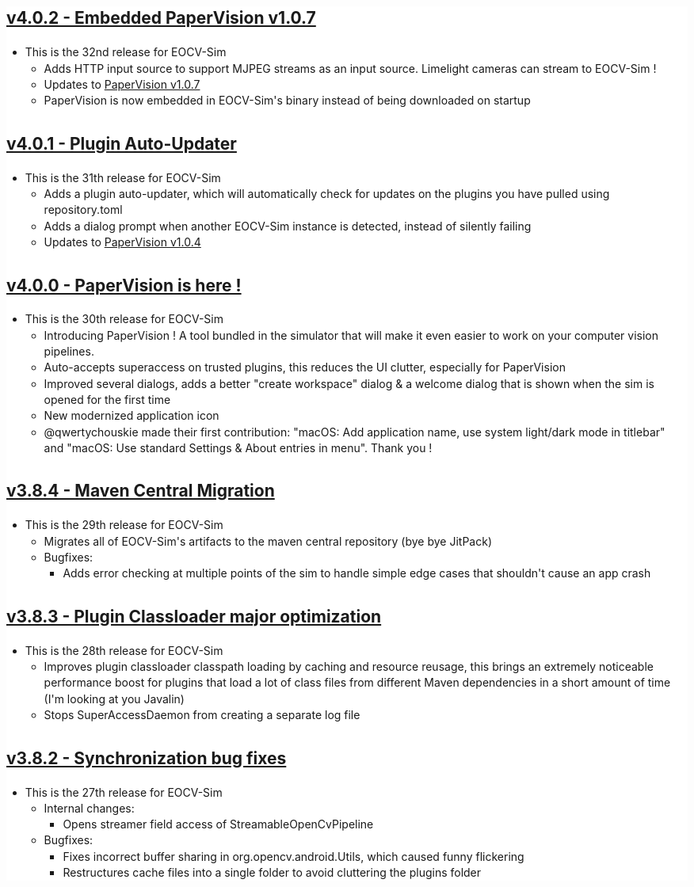 ## [v4.0.2 - Embedded PaperVision v1.0.7](https://github.com/deltacv/EOCV-Sim/releases/tag/v4.0.2)
- This is the 32nd release for EOCV-Sim
    - Adds HTTP input source to support MJPEG streams as an input source. Limelight cameras can stream to EOCV-Sim !
    - Updates to [PaperVision v1.0.7](https://github.com/deltacv/PaperVision/releases/tag/v1.0.4)
    - PaperVision is now embedded in EOCV-Sim's binary instead of being downloaded on startup

## [v4.0.1 - Plugin Auto-Updater](https://github.com/deltacv/EOCV-Sim/releases/tag/v4.0.1)
- This is the 31th release for EOCV-Sim
    - Adds a plugin auto-updater, which will automatically check for updates on the plugins you have pulled using repository.toml
    - Adds a dialog prompt when another EOCV-Sim instance is detected, instead of silently failing
    - Updates to [PaperVision v1.0.4](https://github.com/deltacv/PaperVision/releases/tag/v1.0.4)
## [v4.0.0 - PaperVision is here !](https://github.com/deltacv/EOCV-Sim/releases/tag/v4.0.0)
- This is the 30th release for EOCV-Sim
    - Introducing PaperVision ! A tool bundled in the simulator that will make it even easier to work on your computer vision pipelines.
    - Auto-accepts superaccess on trusted plugins, this reduces the UI clutter, especially for PaperVision
    - Improved several dialogs, adds a better "create workspace" dialog & a welcome dialog that is shown when the sim is opened for the first time
    - New modernized application icon
    - @qwertychouskie made their first contribution: "macOS: Add application name, use system light/dark mode in titlebar" and "macOS: Use standard Settings & About entries in menu". Thank you !

## [v3.8.4 - Maven Central Migration](https://github.com/deltacv/EOCV-Sim/releases/tag/v3.8.4)
- This is the 29th release for EOCV-Sim
    - Migrates all of EOCV-Sim's artifacts to the maven central repository (bye bye JitPack)
    - Bugfixes:
        - Adds error checking at multiple points of the sim to handle simple edge cases that shouldn't cause an app crash

## [v3.8.3 - Plugin Classloader major optimization](https://github.com/deltacv/EOCV-Sim/releases/tag/v3.8.3)
- This is the 28th release for EOCV-Sim
    - Improves plugin classloader classpath loading by caching and resource reusage, this brings an extremely noticeable performance boost for plugins that load a lot of class files from different Maven dependencies in a short amount of time (I'm looking at you Javalin)
    - Stops SuperAccessDaemon from creating a separate log file

## [v3.8.2 - Synchronization bug fixes](https://github.com/deltacv/EOCV-Sim/releases/tag/v3.8.2)
- This is the 27th release for EOCV-Sim
    - Internal changes:
        - Opens streamer field access of StreamableOpenCvPipeline
    - Bugfixes:
        - Fixes incorrect buffer sharing in org.opencv.android.Utils, which caused funny flickering
        - Restructures cache files into a single folder to avoid cluttering the plugins folder
